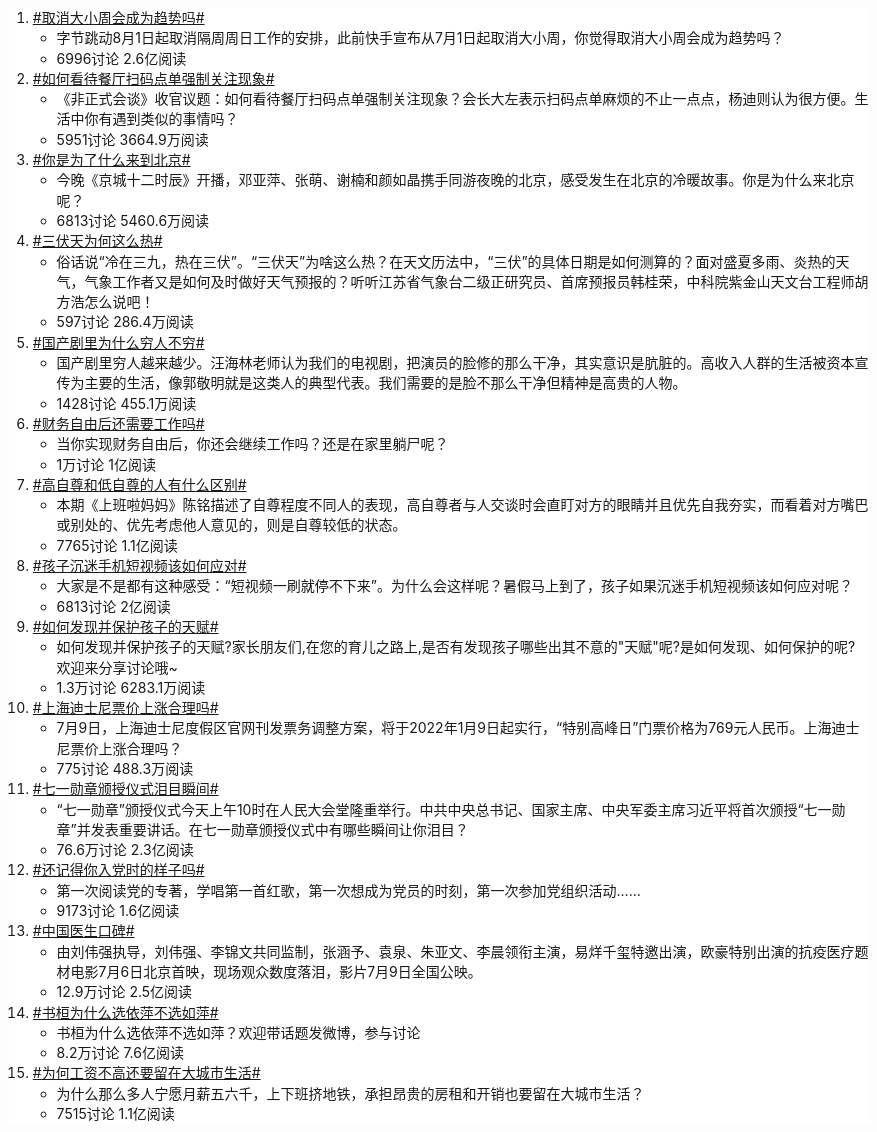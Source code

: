 1. [#取消大小周会成为趋势吗#](https://s.weibo.com/weibo?q=%23%E5%8F%96%E6%B6%88%E5%A4%A7%E5%B0%8F%E5%91%A8%E4%BC%9A%E6%88%90%E4%B8%BA%E8%B6%8B%E5%8A%BF%E5%90%97%23)
    - 字节跳动8月1日起取消隔周周日工作的安排，此前快手宣布从7月1日起取消大小周，你觉得取消大小周会成为趋势吗？
    - 6996讨论 2.6亿阅读
1. [#如何看待餐厅扫码点单强制关注现象#](https://s.weibo.com/weibo?q=%23%E5%A6%82%E4%BD%95%E7%9C%8B%E5%BE%85%E9%A4%90%E5%8E%85%E6%89%AB%E7%A0%81%E7%82%B9%E5%8D%95%E5%BC%BA%E5%88%B6%E5%85%B3%E6%B3%A8%E7%8E%B0%E8%B1%A1%23)
    - 《非正式会谈》收官议题：如何看待餐厅扫码点单强制关注现象？会长大左表示扫码点单麻烦的不止一点点，杨迪则认为很方便。生活中你有遇到类似的事情吗？
    - 5951讨论 3664.9万阅读
1. [#你是为了什么来到北京#](https://s.weibo.com/weibo?q=%23%E4%BD%A0%E6%98%AF%E4%B8%BA%E4%BA%86%E4%BB%80%E4%B9%88%E6%9D%A5%E5%88%B0%E5%8C%97%E4%BA%AC%23)
    - 今晚《京城十二时辰》开播，邓亚萍、张萌、谢楠和颜如晶携手同游夜晚的北京，感受发生在北京的冷暖故事。你是为什么来北京呢？
    - 6813讨论 5460.6万阅读
1. [#三伏天为何这么热#](https://s.weibo.com/weibo?q=%23%E4%B8%89%E4%BC%8F%E5%A4%A9%E4%B8%BA%E4%BD%95%E8%BF%99%E4%B9%88%E7%83%AD%23)
    - 俗话说“冷在三九，热在三伏”。“三伏天”为啥这么热？在天文历法中，“三伏”的具体日期是如何测算的？面对盛夏多雨、炎热的天气，气象工作者又是如何及时做好天气预报的？听听江苏省气象台二级正研究员、首席预报员韩桂荣，中科院紫金山天文台工程师胡方浩怎么说吧！
    - 597讨论 286.4万阅读
1. [#国产剧里为什么穷人不穷#](https://s.weibo.com/weibo?q=%23%E5%9B%BD%E4%BA%A7%E5%89%A7%E9%87%8C%E4%B8%BA%E4%BB%80%E4%B9%88%E7%A9%B7%E4%BA%BA%E4%B8%8D%E7%A9%B7%23)
    - 国产剧里穷人越来越少。汪海林老师认为我们的电视剧，把演员的脸修的那么干净，其实意识是肮脏的。高收入人群的生活被资本宣传为主要的生活，像郭敬明就是这类人的典型代表。我们需要的是脸不那么干净但精神是高贵的人物。
    - 1428讨论 455.1万阅读
1. [#财务自由后还需要工作吗#](https://s.weibo.com/weibo?q=%23%E8%B4%A2%E5%8A%A1%E8%87%AA%E7%94%B1%E5%90%8E%E8%BF%98%E9%9C%80%E8%A6%81%E5%B7%A5%E4%BD%9C%E5%90%97%23)
    - 当你实现财务自由后，你还会继续工作吗？还是在家里躺尸呢？
    - 1万讨论 1亿阅读
1. [#高自尊和低自尊的人有什么区别#](https://s.weibo.com/weibo?q=%23%E9%AB%98%E8%87%AA%E5%B0%8A%E5%92%8C%E4%BD%8E%E8%87%AA%E5%B0%8A%E7%9A%84%E4%BA%BA%E6%9C%89%E4%BB%80%E4%B9%88%E5%8C%BA%E5%88%AB%23)
    - 本期《上班啦妈妈》陈铭描述了自尊程度不同人的表现，高自尊者与人交谈时会直盯对方的眼睛并且优先自我夯实，而看着对方嘴巴或别处的、优先考虑他人意见的，则是自尊较低的状态。
    - 7765讨论 1.1亿阅读
1. [#孩子沉迷手机短视频该如何应对#](https://s.weibo.com/weibo?q=%23%E5%AD%A9%E5%AD%90%E6%B2%89%E8%BF%B7%E6%89%8B%E6%9C%BA%E7%9F%AD%E8%A7%86%E9%A2%91%E8%AF%A5%E5%A6%82%E4%BD%95%E5%BA%94%E5%AF%B9%23)
    - 大家是不是都有这种感受：“短视频一刷就停不下来”。为什么会这样呢？暑假马上到了，孩子如果沉迷手机短视频该如何应对呢？
    - 6813讨论 2亿阅读
1. [#如何发现并保护孩子的天赋#](https://s.weibo.com/weibo?q=%23%E5%A6%82%E4%BD%95%E5%8F%91%E7%8E%B0%E5%B9%B6%E4%BF%9D%E6%8A%A4%E5%AD%A9%E5%AD%90%E7%9A%84%E5%A4%A9%E8%B5%8B%23)
    - 如何发现并保护孩子的天赋?家长朋友们,在您的育儿之路上,是否有发现孩子哪些出其不意的"天赋"呢?是如何发现、如何保护的呢?欢迎来分享讨论哦~
    - 1.3万讨论 6283.1万阅读
1. [#上海迪士尼票价上涨合理吗#](https://s.weibo.com/weibo?q=%23%E4%B8%8A%E6%B5%B7%E8%BF%AA%E5%A3%AB%E5%B0%BC%E7%A5%A8%E4%BB%B7%E4%B8%8A%E6%B6%A8%E5%90%88%E7%90%86%E5%90%97%23)
    - 7月9日，上海迪士尼度假区官网刊发票务调整方案，将于2022年1月9日起实行，“特别高峰日”门票价格为769元人民币。上海迪士尼票价上涨合理吗？
    - 775讨论 488.3万阅读
1. [#七一勋章颁授仪式泪目瞬间#](https://s.weibo.com/weibo?q=%23%E4%B8%83%E4%B8%80%E5%8B%8B%E7%AB%A0%E9%A2%81%E6%8E%88%E4%BB%AA%E5%BC%8F%E6%B3%AA%E7%9B%AE%E7%9E%AC%E9%97%B4%23)
    - “七一勋章”颁授仪式今天上午10时在人民大会堂隆重举行。中共中央总书记、国家主席、中央军委主席习近平将首次颁授“七一勋章”并发表重要讲话。在七一勋章颁授仪式中有哪些瞬间让你泪目？
    - 76.6万讨论 2.3亿阅读
1. [#还记得你入党时的样子吗#](https://s.weibo.com/weibo?q=%23%E8%BF%98%E8%AE%B0%E5%BE%97%E4%BD%A0%E5%85%A5%E5%85%9A%E6%97%B6%E7%9A%84%E6%A0%B7%E5%AD%90%E5%90%97%23)
    - 第一次阅读党的专著，学唱第一首红歌，第一次想成为党员的时刻，第一次参加党组织活动……
    - 9173讨论 1.6亿阅读
1. [#中国医生口碑#](https://s.weibo.com/weibo?q=%23%E4%B8%AD%E5%9B%BD%E5%8C%BB%E7%94%9F%E5%8F%A3%E7%A2%91%23)
    - 由刘伟强执导，刘伟强、李锦文共同监制，张涵予、袁泉、朱亚文、李晨领衔主演，易烊千玺特邀出演，欧豪特别出演的抗疫医疗题材电影7月6日北京首映，现场观众数度落泪，影片7月9日全国公映。
    - 12.9万讨论 2.5亿阅读
1. [#书桓为什么选依萍不选如萍#](https://s.weibo.com/weibo?q=%23%E4%B9%A6%E6%A1%93%E4%B8%BA%E4%BB%80%E4%B9%88%E9%80%89%E4%BE%9D%E8%90%8D%E4%B8%8D%E9%80%89%E5%A6%82%E8%90%8D%23)
    - 书桓为什么选依萍不选如萍？欢迎带话题发微博，参与讨论
    - 8.2万讨论 7.6亿阅读
1. [#为何工资不高还要留在大城市生活#](https://s.weibo.com/weibo?q=%23%E4%B8%BA%E4%BD%95%E5%B7%A5%E8%B5%84%E4%B8%8D%E9%AB%98%E8%BF%98%E8%A6%81%E7%95%99%E5%9C%A8%E5%A4%A7%E5%9F%8E%E5%B8%82%E7%94%9F%E6%B4%BB%23)
    - 为什么那么多人宁愿月薪五六千，上下班挤地铁，承担昂贵的房租和开销也要留在大城市生活？
    - 7515讨论 1.1亿阅读
